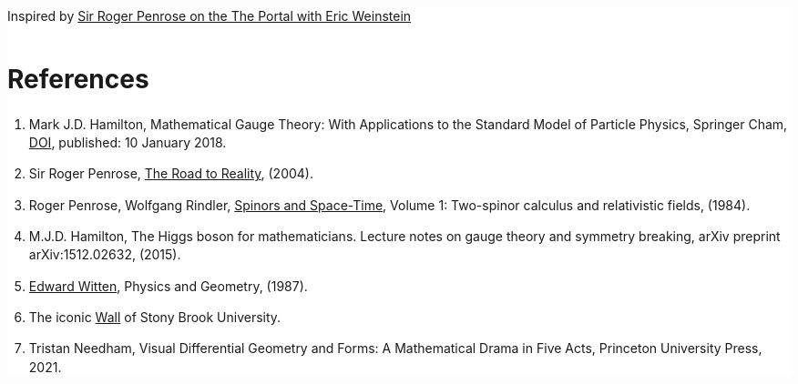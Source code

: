 Inspired by [Sir Roger Penrose on the The Portal with Eric Weinstein](https://youtu.be/mg93Dm-vYc8?si=izXyUxIjRv0SmxQw)

# References

1. Mark J.D. Hamilton, Mathematical Gauge Theory: With Applications to the Standard Model of Particle Physics, Springer Cham, [DOI](https://doi.org/10.1007/978-3-319-68439-0), published: 10 January 2018.

2. Sir Roger Penrose, [The Road to Reality](https://www.amazon.com/Road-Reality-Complete-Guide-Universe/dp/0679776311), (2004).

3. Roger Penrose, Wolfgang Rindler, [Spinors and Space-Time](https://doi.org/10.1017/CBO9780511564048), Volume 1: Two-spinor calculus and relativistic fields, (1984).

4. M.J.D. Hamilton, The Higgs boson for mathematicians. Lecture notes on gauge theory and symmetry breaking, arXiv preprint arXiv:1512.02632, (2015).

5. [Edward Witten](https://cds.cern.ch/record/181783/files/cer-000093203.pdf), Physics and Geometry, (1987).

6. The iconic [Wall](https://scgp.stonybrook.edu/archives/6264) of Stony Brook University.

7. Tristan Needham, Visual Differential Geometry and Forms: A Mathematical Drama in Five Acts, Princeton University Press, 2021.